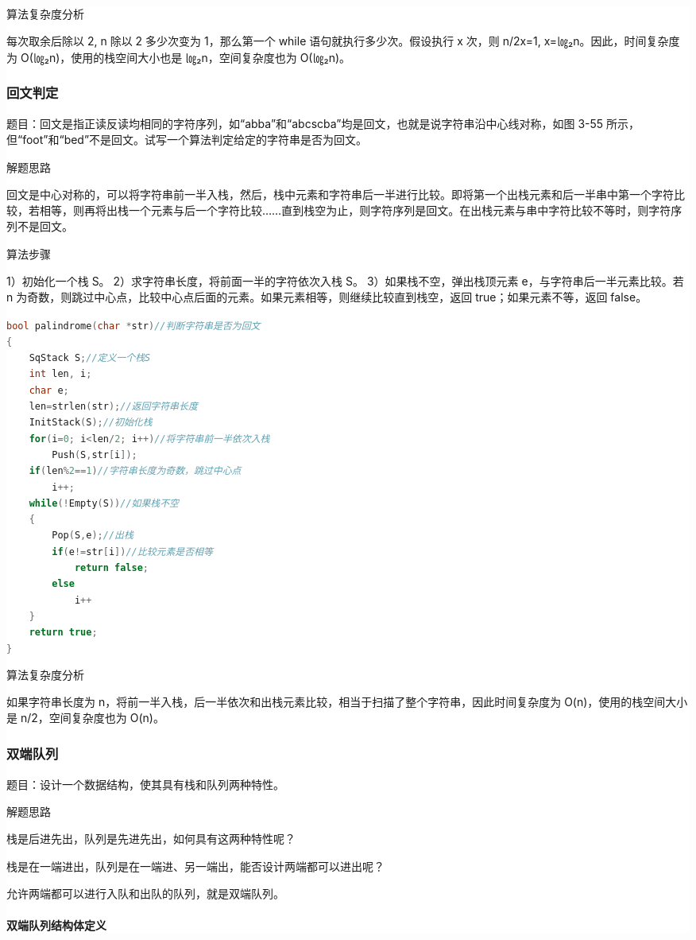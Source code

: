 算法复杂度分析

每次取余后除以 2, n 除以 2 多少次变为 1，那么第一个 while 语句就执行多少次。假设执行 x 次，则 n/2x=1, x=㏒₂n。因此，时间复杂度为 O(㏒₂n)，使用的栈空间大小也是 ㏒₂n，空间复杂度也为 O(㏒₂n)。

### 回文判定

题目：回文是指正读反读均相同的字符序列，如“abba”和“abcscba”均是回文，也就是说字符串沿中心线对称，如图 3-55 所示，但“foot”和“bed”不是回文。试写一个算法判定给定的字符串是否为回文。

解题思路

回文是中心对称的，可以将字符串前一半入栈，然后，栈中元素和字符串后一半进行比较。即将第一个出栈元素和后一半串中第一个字符比较，若相等，则再将出栈一个元素与后一个字符比较……直到栈空为止，则字符序列是回文。在出栈元素与串中字符比较不等时，则字符序列不是回文。

算法步骤

1）初始化一个栈 S。
2）求字符串长度，将前面一半的字符依次入栈 S。
3）如果栈不空，弹出栈顶元素 e，与字符串后一半元素比较。若 n 为奇数，则跳过中心点，比较中心点后面的元素。如果元素相等，则继续比较直到栈空，返回 true；如果元素不等，返回 false。

```c++
bool palindrome(char *str)//判断字符串是否为回文
{
    SqStack S;//定义一个栈S
    int len, i;
    char e;
    len=strlen(str);//返回字符串长度
    InitStack(S);//初始化栈
    for(i=0; i<len/2; i++)//将字符串前一半依次入栈
        Push(S,str[i]);
    if(len%2==1)//字符串长度为奇数，跳过中心点
        i++;
    while(!Empty(S))//如果栈不空
    {
        Pop(S,e);//出栈
        if(e!=str[i])//比较元素是否相等
            return false;
        else
            i++
    }
    return true;
}
```

算法复杂度分析

如果字符串长度为 n，将前一半入栈，后一半依次和出栈元素比较，相当于扫描了整个字符串，因此时间复杂度为 O(n)，使用的栈空间大小是 n/2，空间复杂度也为 O(n)。

### 双端队列

题目：设计一个数据结构，使其具有栈和队列两种特性。

解题思路

栈是后进先出，队列是先进先出，如何具有这两种特性呢？

栈是在一端进出，队列是在一端进、另一端出，能否设计两端都可以进出呢？

允许两端都可以进行入队和出队的队列，就是双端队列。

#### 双端队列结构体定义

